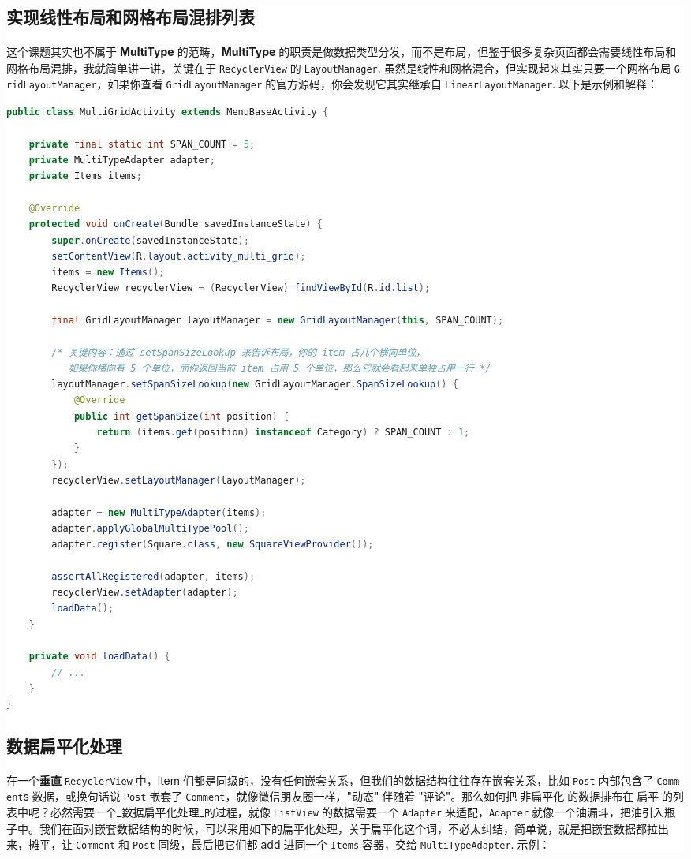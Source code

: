 ## 实现线性布局和网格布局混排列表

这个课题其实也不属于 **MultiType** 的范畴，**MultiType** 的职责是做数据类型分发，而不是布局，但鉴于很多复杂页面都会需要线性布局和网格布局混排，我就简单讲一讲，关键在于 `RecyclerView` 的 `LayoutManager`. 虽然是线性和网格混合，但实现起来其实只要一个网格布局 `GridLayoutManager`，如果你查看 `GridLayoutManager` 的官方源码，你会发现它其实继承自 `LinearLayoutManager`. 以下是示例和解释：

```java
public class MultiGridActivity extends MenuBaseActivity {

    private final static int SPAN_COUNT = 5;
    private MultiTypeAdapter adapter;
    private Items items;

    @Override
    protected void onCreate(Bundle savedInstanceState) {
        super.onCreate(savedInstanceState);
        setContentView(R.layout.activity_multi_grid);
        items = new Items();
        RecyclerView recyclerView = (RecyclerView) findViewById(R.id.list);
        
        final GridLayoutManager layoutManager = new GridLayoutManager(this, SPAN_COUNT);
        
        /* 关键内容：通过 setSpanSizeLookup 来告诉布局，你的 item 占几个横向单位，
           如果你横向有 5 个单位，而你返回当前 item 占用 5 个单位，那么它就会看起来单独占用一行 */
        layoutManager.setSpanSizeLookup(new GridLayoutManager.SpanSizeLookup() {
            @Override
            public int getSpanSize(int position) {
                return (items.get(position) instanceof Category) ? SPAN_COUNT : 1;
            }
        });
        recyclerView.setLayoutManager(layoutManager);
        
        adapter = new MultiTypeAdapter(items);
        adapter.applyGlobalMultiTypePool();
        adapter.register(Square.class, new SquareViewProvider());

        assertAllRegistered(adapter, items);
        recyclerView.setAdapter(adapter);
        loadData();
    }

    private void loadData() {
        // ...
    }
}
```

## 数据扁平化处理

在一个**垂直** `RecyclerView` 中，item 们都是同级的，没有任何嵌套关系，但我们的数据结构往往存在嵌套关系，比如 `Post` 内部包含了 `Comment`s 数据，或换句话说 `Post` 嵌套了 `Comment`，就像微信朋友圈一样，"动态" 伴随着 "评论"。那么如何把 非扁平化 的数据排布在 扁平 的列表中呢？必然需要一个_数据扁平化处理_的过程，就像 `ListView` 的数据需要一个 `Adapter` 来适配，`Adapter` 就像一个油漏斗，把油引入瓶子中。我们在面对嵌套数据结构的时候，可以采用如下的扁平化处理，关于扁平化这个词，不必太纠结，简单说，就是把嵌套数据都拉出来，摊平，让 `Comment` 和 `Post` 同级，最后把它们都 add 进同一个 `Items` 容器，交给 `MultiTypeAdapter`. 示例：
